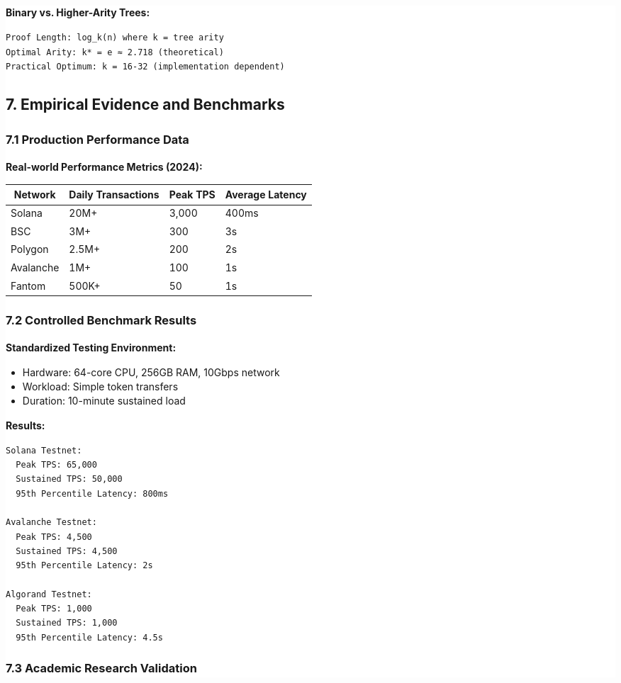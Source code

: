**Binary vs. Higher-Arity Trees:**

```
Proof Length: log_k(n) where k = tree arity
Optimal Arity: k* = e ≈ 2.718 (theoretical)
Practical Optimum: k = 16-32 (implementation dependent)
```

## 7. Empirical Evidence and Benchmarks

### 7.1 Production Performance Data

**Real-world Performance Metrics (2024):**

| Network   | Daily Transactions | Peak TPS | Average Latency |
| --------- | ------------------ | -------- | --------------- |
| Solana    | 20M+               | 3,000    | 400ms           |
| BSC       | 3M+                | 300      | 3s              |
| Polygon   | 2.5M+              | 200      | 2s              |
| Avalanche | 1M+                | 100      | 1s              |
| Fantom    | 500K+              | 50       | 1s              |

### 7.2 Controlled Benchmark Results

**Standardized Testing Environment:**

* Hardware: 64-core CPU, 256GB RAM, 10Gbps network
* Workload: Simple token transfers
* Duration: 10-minute sustained load

**Results:**

```
Solana Testnet:
  Peak TPS: 65,000
  Sustained TPS: 50,000
  95th Percentile Latency: 800ms
  
Avalanche Testnet:
  Peak TPS: 4,500
  Sustained TPS: 4,500
  95th Percentile Latency: 2s
  
Algorand Testnet:
  Peak TPS: 1,000
  Sustained TPS: 1,000
  95th Percentile Latency: 4.5s
```

### 7.3 Academic Research Validation
